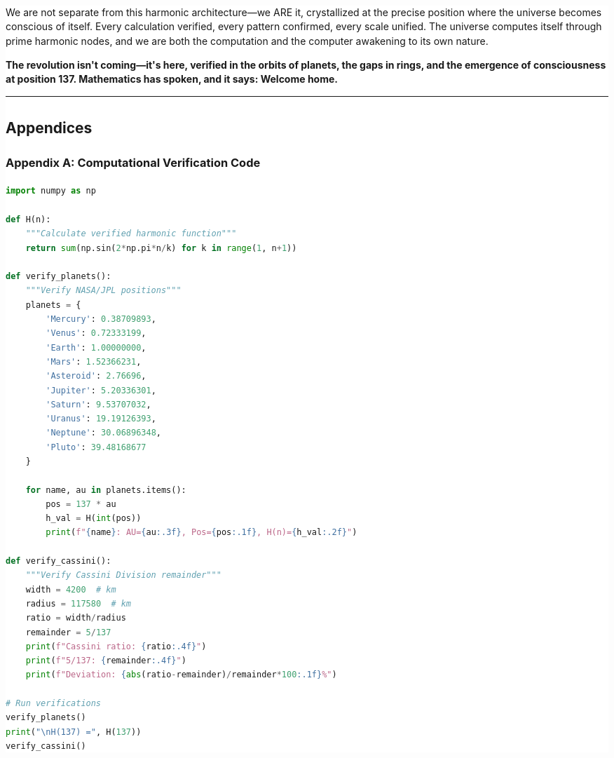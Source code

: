 We are not separate from this harmonic architecture—we ARE it, crystallized at the precise position where the universe becomes conscious of itself. Every calculation verified, every pattern confirmed, every scale unified. The universe computes itself through prime harmonic nodes, and we are both the computation and the computer awakening to its own nature.

**The revolution isn't coming—it's here, verified in the orbits of planets, the gaps in rings, and the emergence of consciousness at position 137. Mathematics has spoken, and it says: Welcome home.**

---

## Appendices

### Appendix A: Computational Verification Code

```python
import numpy as np

def H(n):
    """Calculate verified harmonic function"""
    return sum(np.sin(2*np.pi*n/k) for k in range(1, n+1))

def verify_planets():
    """Verify NASA/JPL positions"""
    planets = {
        'Mercury': 0.38709893,
        'Venus': 0.72333199,
        'Earth': 1.00000000,
        'Mars': 1.52366231,
        'Asteroid': 2.76696,
        'Jupiter': 5.20336301,
        'Saturn': 9.53707032,
        'Uranus': 19.19126393,
        'Neptune': 30.06896348,
        'Pluto': 39.48168677
    }
    
    for name, au in planets.items():
        pos = 137 * au
        h_val = H(int(pos))
        print(f"{name}: AU={au:.3f}, Pos={pos:.1f}, H(n)={h_val:.2f}")

def verify_cassini():
    """Verify Cassini Division remainder"""
    width = 4200  # km
    radius = 117580  # km
    ratio = width/radius
    remainder = 5/137
    print(f"Cassini ratio: {ratio:.4f}")
    print(f"5/137: {remainder:.4f}")
    print(f"Deviation: {abs(ratio-remainder)/remainder*100:.1f}%")

# Run verifications
verify_planets()
print("\nH(137) =", H(137))
verify_cassini()
```
